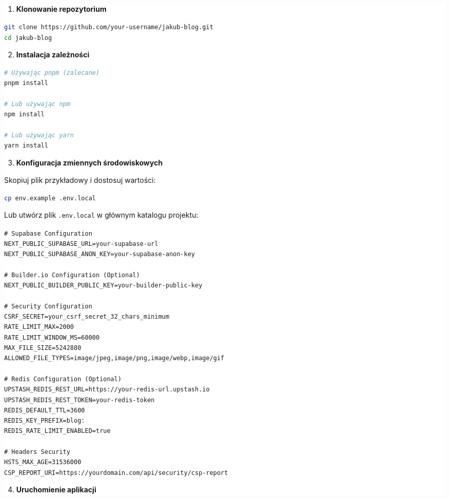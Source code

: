 1. **Klonowanie repozytorium**
```bash
git clone https://github.com/your-username/jakub-blog.git
cd jakub-blog
```

2. **Instalacja zależności**
```bash
# Używając pnpm (zalecane)
pnpm install

# Lub używając npm
npm install

# Lub używając yarn
yarn install
```

3. **Konfiguracja zmiennych środowiskowych**

Skopiuj plik przykładowy i dostosuj wartości:
```bash
cp env.example .env.local
```

Lub utwórz plik `.env.local` w głównym katalogu projektu:

```env
# Supabase Configuration
NEXT_PUBLIC_SUPABASE_URL=your-supabase-url
NEXT_PUBLIC_SUPABASE_ANON_KEY=your-supabase-anon-key

# Builder.io Configuration (Optional)
NEXT_PUBLIC_BUILDER_PUBLIC_KEY=your-builder-public-key

# Security Configuration
CSRF_SECRET=your_csrf_secret_32_chars_minimum
RATE_LIMIT_MAX=2000
RATE_LIMIT_WINDOW_MS=60000
MAX_FILE_SIZE=5242880
ALLOWED_FILE_TYPES=image/jpeg,image/png,image/webp,image/gif

# Redis Configuration (Optional)
UPSTASH_REDIS_REST_URL=https://your-redis-url.upstash.io
UPSTASH_REDIS_REST_TOKEN=your-redis-token
REDIS_DEFAULT_TTL=3600
REDIS_KEY_PREFIX=blog:
REDIS_RATE_LIMIT_ENABLED=true

# Headers Security
HSTS_MAX_AGE=31536000
CSP_REPORT_URI=https://yourdomain.com/api/security/csp-report
```

4. **Uruchomienie aplikacji**
